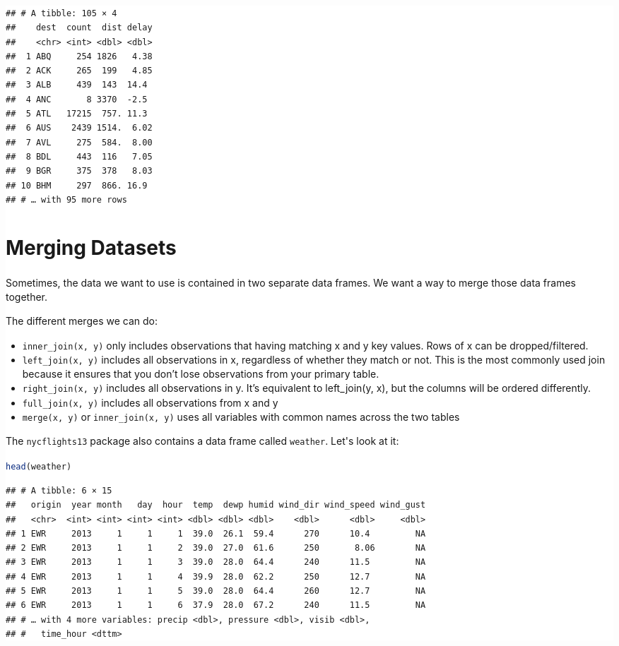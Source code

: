 ```
## # A tibble: 105 × 4
##    dest  count  dist delay
##    <chr> <int> <dbl> <dbl>
##  1 ABQ     254 1826   4.38
##  2 ACK     265  199   4.85
##  3 ALB     439  143  14.4 
##  4 ANC       8 3370  -2.5 
##  5 ATL   17215  757. 11.3 
##  6 AUS    2439 1514.  6.02
##  7 AVL     275  584.  8.00
##  8 BDL     443  116   7.05
##  9 BGR     375  378   8.03
## 10 BHM     297  866. 16.9 
## # … with 95 more rows
```



# Merging Datasets
Sometimes, the data we want to use is contained in two separate data frames. We want a way to merge those data frames together.

The different merges we can do:
- `inner_join(x, y)` only includes observations that having matching x and y key
values. Rows of x can be dropped/filtered.
- `left_join(x, y)` includes all observations in x, regardless of whether they match
or not. This is the most commonly used join because it ensures that you don’t lose
observations from your primary table.
- `right_join(x, y)` includes all observations in y. It’s equivalent to left_join(y,
x), but the columns will be ordered differently.
- `full_join(x, y)` includes all observations from x and y
- `merge(x, y)` or `inner_join(x, y)`  uses all variables with common names across the two tables


The  `nycflights13` package also contains a data frame called `weather`. Let's look at it:

```r
head(weather)
```

```
## # A tibble: 6 × 15
##   origin  year month   day  hour  temp  dewp humid wind_dir wind_speed wind_gust
##   <chr>  <int> <int> <int> <int> <dbl> <dbl> <dbl>    <dbl>      <dbl>     <dbl>
## 1 EWR     2013     1     1     1  39.0  26.1  59.4      270      10.4         NA
## 2 EWR     2013     1     1     2  39.0  27.0  61.6      250       8.06        NA
## 3 EWR     2013     1     1     3  39.0  28.0  64.4      240      11.5         NA
## 4 EWR     2013     1     1     4  39.9  28.0  62.2      250      12.7         NA
## 5 EWR     2013     1     1     5  39.0  28.0  64.4      260      12.7         NA
## 6 EWR     2013     1     1     6  37.9  28.0  67.2      240      11.5         NA
## # … with 4 more variables: precip <dbl>, pressure <dbl>, visib <dbl>,
## #   time_hour <dttm>
```
